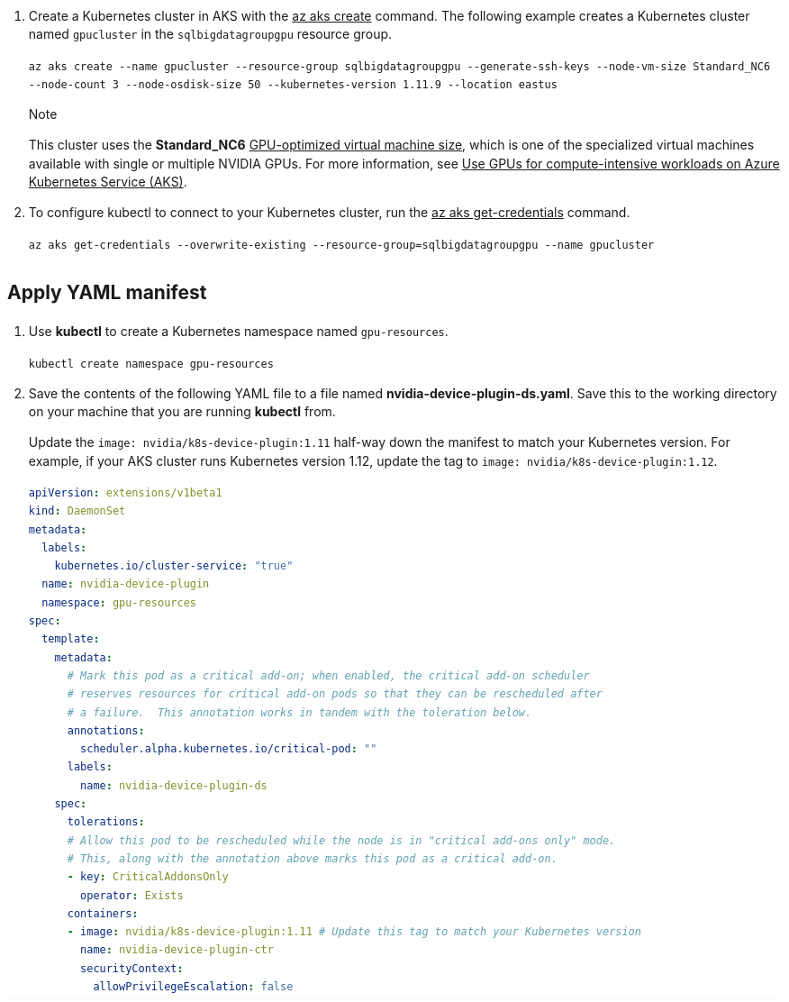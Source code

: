 1. Create a Kubernetes cluster in AKS with the [az aks create](https://docs.microsoft.com/cli/azure/aks) command. The following example creates a Kubernetes cluster named `gpucluster` in the `sqlbigdatagroupgpu` resource group.

   ```azurecli
   az aks create --name gpucluster --resource-group sqlbigdatagroupgpu --generate-ssh-keys --node-vm-size Standard_NC6 --node-count 3 --node-osdisk-size 50 --kubernetes-version 1.11.9 --location eastus
   ```

   > [!NOTE]
   > This cluster uses the  **Standard_NC6** [GPU-optimized virtual machine size](https://docs.microsoft.com/azure/virtual-machines/linux/sizes-gpu), which is one of the specialized virtual machines available with single or multiple NVIDIA GPUs. For more information, see [Use GPUs for compute-intensive workloads on Azure Kubernetes Service (AKS)](https://docs.microsoft.com/azure/aks/gpu-cluster).

1. To configure kubectl to connect to your Kubernetes cluster, run the [az aks get-credentials](https://docs.microsoft.com/cli/azure/aks?view=azure-cli-latest#az-aks-get-credentials) command.

   ```azurecli
   az aks get-credentials --overwrite-existing --resource-group=sqlbigdatagroupgpu --name gpucluster
   ```

## Apply YAML manifest

1. Use **kubectl** to create a Kubernetes namespace named `gpu-resources`.

   ```
   kubectl create namespace gpu-resources
   ```

1. Save the contents of the following YAML file to a file named **nvidia-device-plugin-ds.yaml**. Save this to the working directory on your machine that you are running **kubectl** from.

   Update the `image: nvidia/k8s-device-plugin:1.11` half-way down the manifest to match your Kubernetes version. For example, if your AKS cluster runs Kubernetes version 1.12, update the tag to `image: nvidia/k8s-device-plugin:1.12`.

   ```yaml
   apiVersion: extensions/v1beta1
   kind: DaemonSet
   metadata:
     labels:
       kubernetes.io/cluster-service: "true"
     name: nvidia-device-plugin
     namespace: gpu-resources
   spec:
     template:
       metadata:
         # Mark this pod as a critical add-on; when enabled, the critical add-on scheduler
         # reserves resources for critical add-on pods so that they can be rescheduled after
         # a failure.  This annotation works in tandem with the toleration below.
         annotations:
           scheduler.alpha.kubernetes.io/critical-pod: ""
         labels:
           name: nvidia-device-plugin-ds
       spec:
         tolerations:
         # Allow this pod to be rescheduled while the node is in "critical add-ons only" mode.
         # This, along with the annotation above marks this pod as a critical add-on.
         - key: CriticalAddonsOnly
           operator: Exists
         containers:
         - image: nvidia/k8s-device-plugin:1.11 # Update this tag to match your Kubernetes version
           name: nvidia-device-plugin-ctr
           securityContext:
             allowPrivilegeEscalation: false
   ```